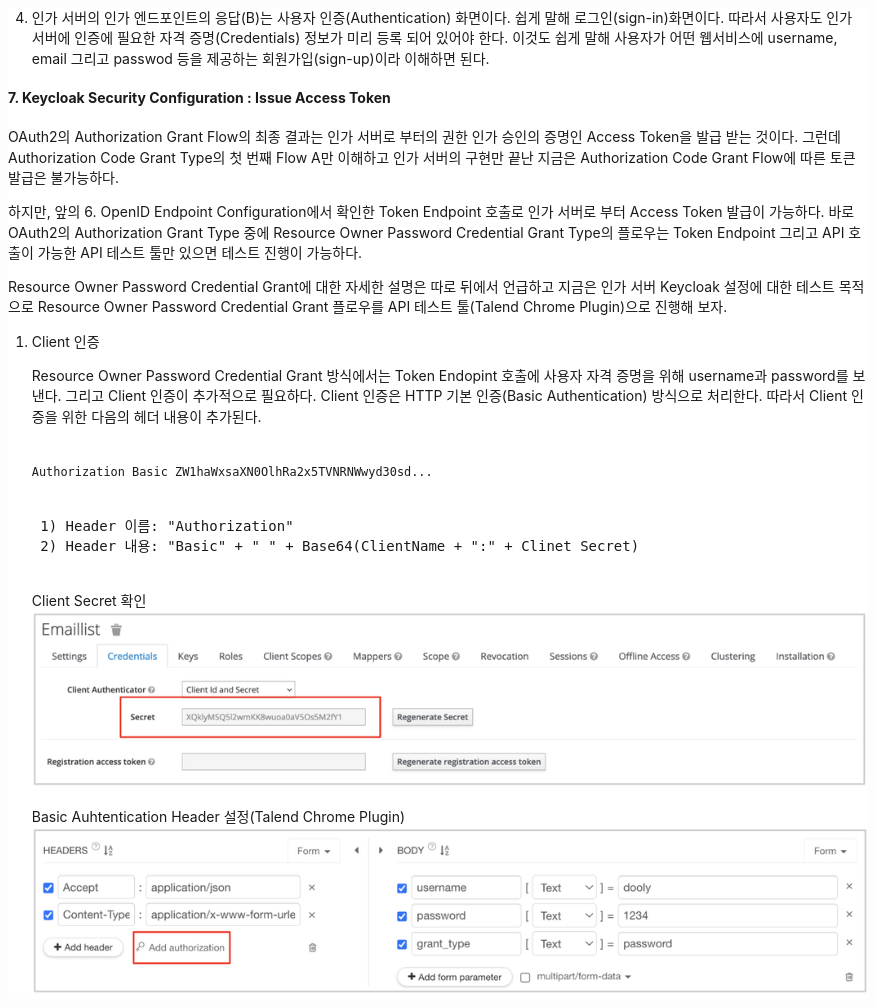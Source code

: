 4. 인가 서버의 인가 엔드포인트의 응답(B)는 사용자 인증(Authentication) 화면이다. 쉽게 말해 로그인(sign-in)화면이다. 따라서 사용자도 인가 서버에 인증에 필요한 자격 증명(Credentials) 정보가 미리 등록 되어 있어야 한다. 이것도 쉽게 말해 사용자가 어떤 웹서비스에 username, email 그리고 passwod 등을 제공하는 회원가입(sign-up)이라 이해하면 된다. 






#### 7. Keycloak Security Configuration :  Issue Access Token
OAuth2의 Authorization Grant Flow의 최종 결과는 인가 서버로 부터의 권한 인가 승인의 증명인 Access Token을 발급 받는 것이다. 그런데 Authorization Code Grant Type의 첫 번째 Flow A만 이해하고 인가 서버의 구현만 끝난 지금은 Authorization Code Grant Flow에 따른 토큰 발급은 불가능하다. 

하지만, 앞의 6. OpenID Endpoint Configuration에서 확인한 Token Endpoint 호출로 인가 서버로 부터 Access Token 발급이 가능하다. 바로 OAuth2의 Authorization Grant Type 중에 Resource Owner Password Credential Grant Type의 플로우는 Token Endpoint 그리고 API 호출이 가능한 API 테스트 툴만 있으면 테스트 진행이 가능하다.

Resource Owner Password Credential Grant에 대한 자세한 설명은 따로 뒤에서 언급하고 지금은 인가 서버 Keycloak 설정에 대한 테스트 목적으로  Resource Owner Password Credential Grant 플로우를 API 테스트 툴(Talend Chrome Plugin)으로 진행해 보자.
	
1. Client 인증
	<p>
	Resource Owner Password Credential Grant 방식에서는 Token Endopint 호출에 사용자 자격 증명을 위해 username과 password를 보낸다. 그리고 Client 인증이 추가적으로 필요하다. Client 인증은  HTTP 기본 인증(Basic Authentication) 방식으로 처리한다. 따라서 Client 인증을 위한 다음의 헤더 내용이 추가된다.
	</p>
	
	```
		
	Authorization Basic ZW1haWxsaXN0OlhRa2x5TVNRNWwyd30sd...
		
	```

	<pre>
	1) Header 이름: "Authorization"
	2) Header 내용: "Basic" + " " + Base64(ClientName + ":" + Clinet Secret)
	</pre>
	
	Client Secret 확인
	![9c0194852a9bf06ea35d0f5a98d537cf.png](./_resources/9c0194852a9bf06ea35d0f5a98d537cf.png)
	<br>
	
	Basic Auhtentication Header 설정(Talend Chrome Plugin)
	![24c95621d6a0f526b1963d9ce3591113.png](./_resources/24c95621d6a0f526b1963d9ce3591113.png)
			